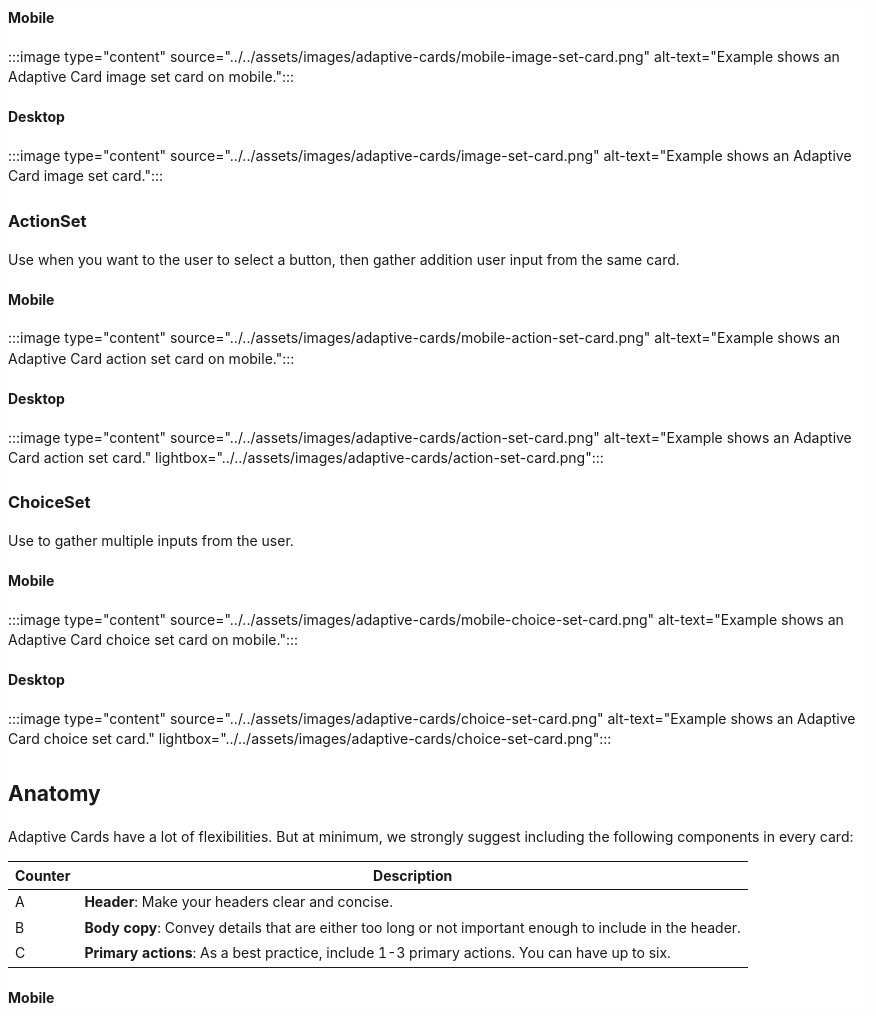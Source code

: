 #### Mobile

:::image type="content" source="../../assets/images/adaptive-cards/mobile-image-set-card.png" alt-text="Example shows an Adaptive Card image set card on mobile.":::

#### Desktop

:::image type="content" source="../../assets/images/adaptive-cards/image-set-card.png" alt-text="Example shows an Adaptive Card image set card.":::

### ActionSet

Use when you want to the user to select a button, then gather addition user input from the same card.

#### Mobile

:::image type="content" source="../../assets/images/adaptive-cards/mobile-action-set-card.png" alt-text="Example shows an Adaptive Card action set card on mobile.":::

#### Desktop

:::image type="content" source="../../assets/images/adaptive-cards/action-set-card.png" alt-text="Example shows an Adaptive Card action set card." lightbox="../../assets/images/adaptive-cards/action-set-card.png":::

### ChoiceSet

Use to gather multiple inputs from the user.

#### Mobile

:::image type="content" source="../../assets/images/adaptive-cards/mobile-choice-set-card.png" alt-text="Example shows an Adaptive Card choice set card on mobile.":::

#### Desktop

:::image type="content" source="../../assets/images/adaptive-cards/choice-set-card.png" alt-text="Example shows an Adaptive Card choice set card." lightbox="../../assets/images/adaptive-cards/choice-set-card.png":::

## Anatomy

Adaptive Cards have a lot of flexibilities. But at minimum, we strongly suggest including the following components in every card:

|Counter|Description|
|----------|-----------|
|A|**Header**: Make your headers clear and concise.|
|B|**Body copy**: Convey details that are either too long or not important enough to include in the header.|
|C|**Primary actions**: As a best practice, include 1-3 primary actions. You can have up to six.|

#### Mobile
